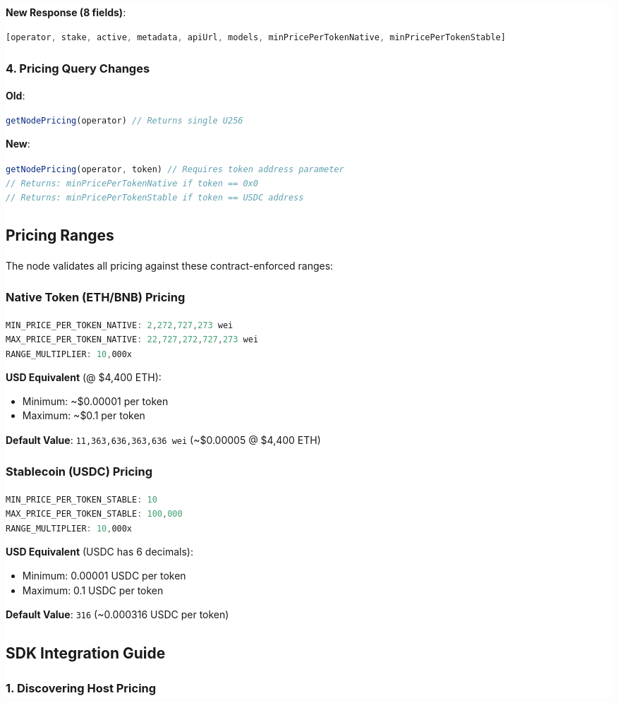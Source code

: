 **New Response (8 fields)**:
```javascript
[operator, stake, active, metadata, apiUrl, models, minPricePerTokenNative, minPricePerTokenStable]
```

### 4. Pricing Query Changes

**Old**:
```javascript
getNodePricing(operator) // Returns single U256
```

**New**:
```javascript
getNodePricing(operator, token) // Requires token address parameter
// Returns: minPricePerTokenNative if token == 0x0
// Returns: minPricePerTokenStable if token == USDC address
```

## Pricing Ranges

The node validates all pricing against these contract-enforced ranges:

### Native Token (ETH/BNB) Pricing

```rust
MIN_PRICE_PER_TOKEN_NATIVE: 2,272,727,273 wei
MAX_PRICE_PER_TOKEN_NATIVE: 22,727,272,727,273 wei
RANGE_MULTIPLIER: 10,000x
```

**USD Equivalent** (@ $4,400 ETH):
- Minimum: ~$0.00001 per token
- Maximum: ~$0.1 per token

**Default Value**: `11,363,636,363,636 wei` (~$0.00005 @ $4,400 ETH)

### Stablecoin (USDC) Pricing

```rust
MIN_PRICE_PER_TOKEN_STABLE: 10
MAX_PRICE_PER_TOKEN_STABLE: 100,000
RANGE_MULTIPLIER: 10,000x
```

**USD Equivalent** (USDC has 6 decimals):
- Minimum: 0.00001 USDC per token
- Maximum: 0.1 USDC per token

**Default Value**: `316` (~0.000316 USDC per token)

## SDK Integration Guide

### 1. Discovering Host Pricing
